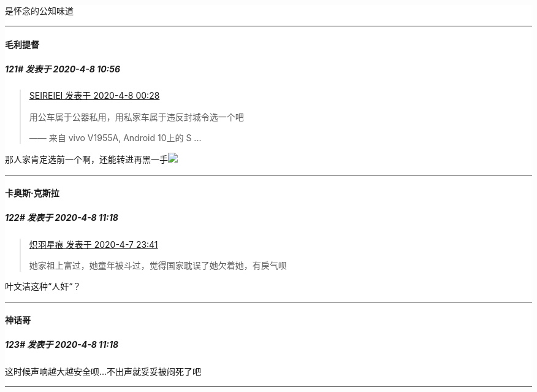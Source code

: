 


是怀念的公知味道







*****

####  毛利提督  
##### 121#       发表于 2020-4-8 10:56



<blockquote><a href="httphttps://bbs.saraba1st.com/2b/forum.php?mod=redirect&amp;goto=findpost&amp;pid=47009112&amp;ptid=1922905" target="_blank">SEIREIEI 发表于 2020-4-8 00:28</a>

用公车属于公器私用，用私家车属于违反封城令选一个吧


—— 来自 vivo V1955A, Android 10上的 S ...</blockquote>
那人家肯定选前一个啊，还能转进再黑一手<img src="https://static.saraba1st.com/image/smiley/face2017/163.png" referrerpolicy="no-referrer">







*****

####  卡奥斯·克斯拉  
##### 122#       发表于 2020-4-8 11:18



<blockquote><a href="httphttps://bbs.saraba1st.com/2b/forum.php?mod=redirect&amp;goto=findpost&amp;pid=47008785&amp;ptid=1922905" target="_blank">炽羽星痕 发表于 2020-4-7 23:41</a>

她家祖上富过，她童年被斗过，觉得国家耽误了她欠着她，有戾气呗</blockquote>
叶文洁这种“人奸“？







*****

####  神话哥  
##### 123#       发表于 2020-4-8 11:18




这时候声响越大越安全呗...不出声就妥妥被闷死了吧







*****
